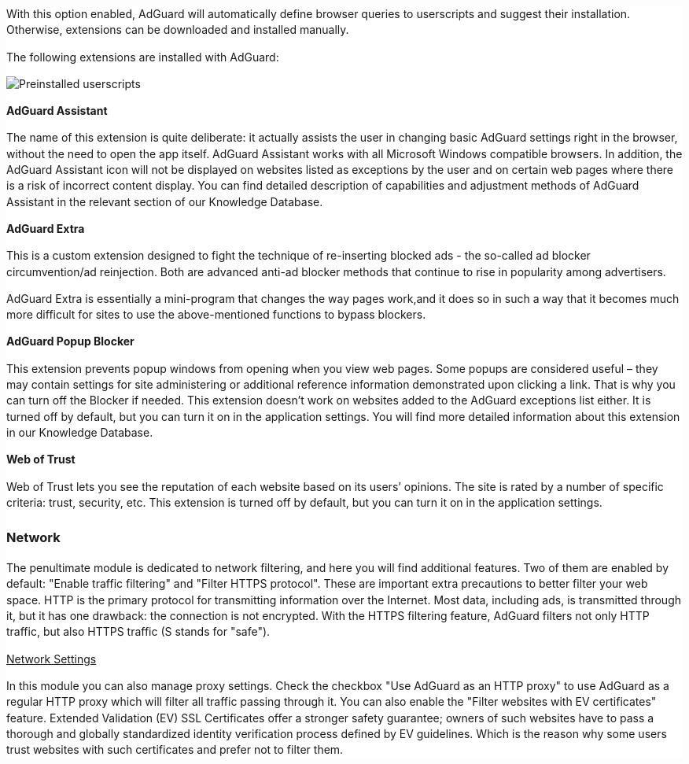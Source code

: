 With this option enabled, AdGuard will automatically define browser queries to userscripts and suggest their installation. Otherwise, extensions can be downloaded and installed manually.

The following extensions are installed with AdGuard:

![Preinstalled userscripts](https://cdn.adguard.com/public/Adguard/kb/newscreenshots/En/Windows7.1/extensionslistEn.png)

**AdGuard Assistant**

The name of this extension is quite deliberate: it actually assists the user in changing basic AdGuard settings right in the browser, without the need to open the app itself. AdGuard Assistant works with all Microsoft Windows compatible browsers. In addition, the AdGuard Assistant icon will not be displayed on websites listed as exceptions by the user and on certain web pages where there is a risk of incorrect content display. You can find detailed description of capabilities and adjustment methods of AdGuard Assistant in the relevant section of our Knowledge Database.

**AdGuard Extra**

This is a custom extension designed to fight the technique of re-inserting blocked ads - the so-called ad blocker circumvention/ad reinjection. Both are advanced anti-ad blocker methods that continue to rise in popularity among advertisers.

AdGuard Extra is essentially a mini-program that changes the way pages work,and it does so in such a way that it becomes much more difficult for sites to use the above-mentioned functions to bypass blockers.

**AdGuard Popup Blocker**

This extension prevents popup windows from opening when you view web pages. Some popups are considered useful – they may contain settings for site administering or additional reference information demonstrated upon clicking a link. That is why you can turn off the Blocker if needed. This extension doesn’t work on websites added to the AdGuard exceptions list either. It is turned off by default, but you can turn it on in the application settings. You will find more detailed information about this extension in our Knowledge Database.

**Web of Trust**

Web of Trust lets you see the reputation of each website based on its users’ opinions. The site is rated by a number of specific criteria: trust, security, etc. This extension is turned off by default, but you can turn it on in the application settings.

### Network

The penultimate module is dedicated to network filtering, and here you will find additional features. Two of them are enabled by default: "Enable traffic filtering" and "Filter HTTPS protocol". These are important extra precautions to better filter your web space. HTTP is the primary protocol for transmitting information over the Internet. Most data, including ads, is transmitted through it, but it has one drawback: the connection is not encrypted. With the HTTPS filtering feature, AdGuard filters not only HTTP traffic, but also HTTPS traffic (S stands for "safe").

[Network Settings]()

In this module you can also manage proxy settings. Check the checkbox "Use AdGuard as an HTTP proxy" to use AdGuard as a regular HTTP proxy which will filter all traffic passing through it. You can also enable the "Filter websites with EV certificates" feature. Extended Validation (EV) SSL Certificates offer a stronger safety guarantee; owners of such websites have to pass a thorough and globally standardized identity verification process defined by EV guidelines. Which is the reason why some users trust websites with such certificates and prefer not to filter them.
